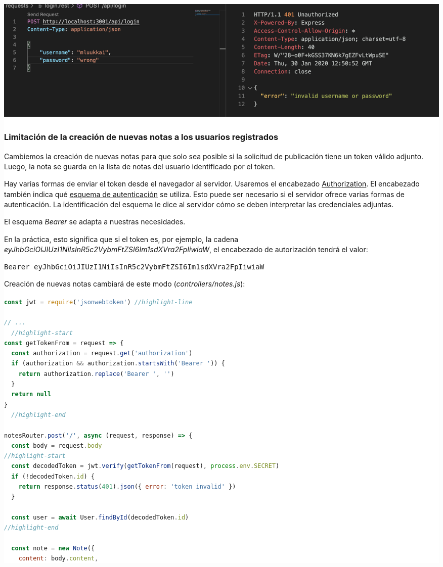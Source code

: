 ![vs code rest, respuesta para credenciales de login incorrectos](../../images/4/19ea.png)

### Limitación de la creación de nuevas notas a los usuarios registrados

Cambiemos la creación de nuevas notas para que solo sea posible si la solicitud de publicación tiene un token válido adjunto. Luego, la nota se guarda en la lista de notas del usuario identificado por el token.

Hay varias formas de enviar el token desde el navegador al servidor. Usaremos el encabezado [Authorization](https://developer.mozilla.org/es/docs/Web/HTTP/Headers/Authorization). El encabezado también indica qué [esquema de autenticación](https://developer.mozilla.org/en-US/docs/Web/HTTP/Authentication#Authentication_schemes) se utiliza. Esto puede ser necesario si el servidor ofrece varias formas de autenticación.
La identificación del esquema le dice al servidor cómo se deben interpretar las credenciales adjuntas.

El esquema <i>Bearer</i> se adapta a nuestras necesidades.

En la práctica, esto significa que si el token es, por ejemplo, la cadena <i>eyJhbGciOiJIUzI1NiIsInR5c2VybmFtZSI6Im1sdXVra2FpIiwiaW</i>, el encabezado de autorización tendrá el valor:

<pre>
Bearer eyJhbGciOiJIUzI1NiIsInR5c2VybmFtZSI6Im1sdXVra2FpIiwiaW
</pre>

Creación de nuevas notas cambiará de este modo (<i>controllers/notes.js</i>):

```js
const jwt = require('jsonwebtoken') //highlight-line

// ...
  //highlight-start
const getTokenFrom = request => {
  const authorization = request.get('authorization')
  if (authorization && authorization.startsWith('Bearer ')) {
    return authorization.replace('Bearer ', '')
  }
  return null
}
  //highlight-end

notesRouter.post('/', async (request, response) => {
  const body = request.body
//highlight-start
  const decodedToken = jwt.verify(getTokenFrom(request), process.env.SECRET)
  if (!decodedToken.id) {
    return response.status(401).json({ error: 'token invalid' })
  }

  const user = await User.findById(decodedToken.id)
//highlight-end

  const note = new Note({
    content: body.content,
```